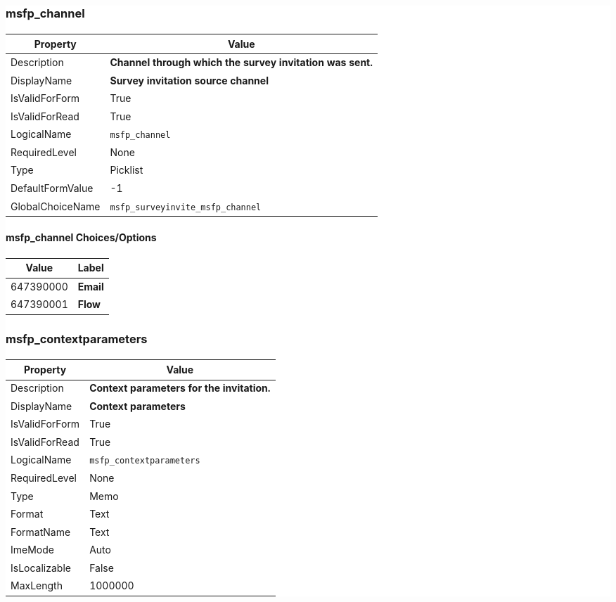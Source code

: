 ### <a name="BKMK_msfp_channel"></a> msfp_channel

|Property|Value|
|---|---|
|Description|**Channel through which the survey invitation was sent.**|
|DisplayName|**Survey invitation source channel**|
|IsValidForForm|True|
|IsValidForRead|True|
|LogicalName|`msfp_channel`|
|RequiredLevel|None|
|Type|Picklist|
|DefaultFormValue|-1|
|GlobalChoiceName|`msfp_surveyinvite_msfp_channel`|

#### msfp_channel Choices/Options

|Value|Label|
|---|---|
|647390000|**Email**|
|647390001|**Flow**|

### <a name="BKMK_msfp_contextparameters"></a> msfp_contextparameters

|Property|Value|
|---|---|
|Description|**Context parameters for the invitation.**|
|DisplayName|**Context parameters**|
|IsValidForForm|True|
|IsValidForRead|True|
|LogicalName|`msfp_contextparameters`|
|RequiredLevel|None|
|Type|Memo|
|Format|Text|
|FormatName|Text|
|ImeMode|Auto|
|IsLocalizable|False|
|MaxLength|1000000|
